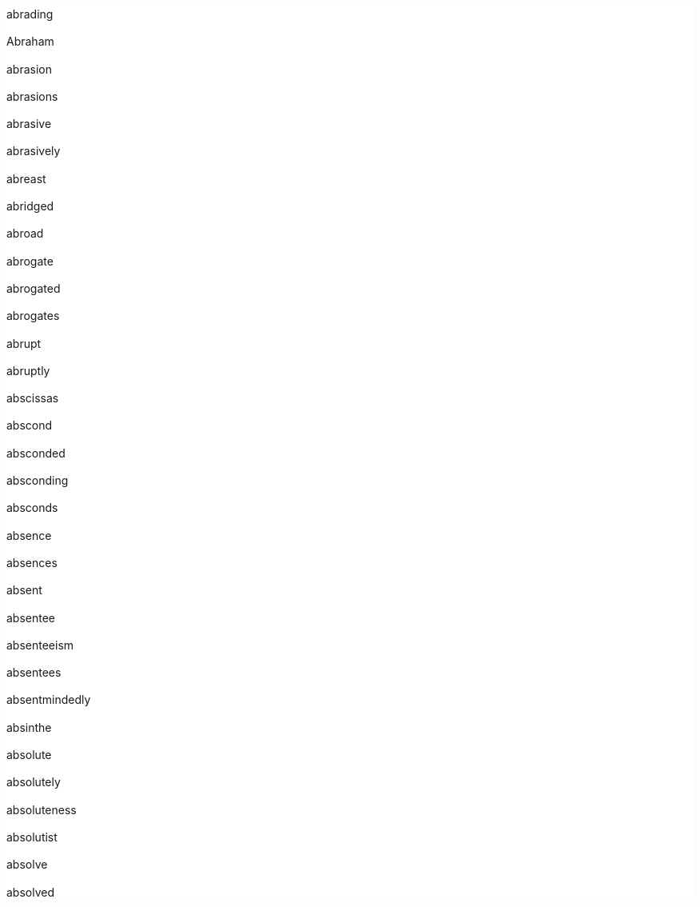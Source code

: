 abrading

Abraham

abrasion

abrasions

abrasive

abrasively

abreast

abridged

abroad

abrogate

abrogated

abrogates

abrupt

abruptly

abscissas

abscond

absconded

absconding

absconds

absence

absences

absent

absentee

absenteeism

absentees

absentmindedly

absinthe

absolute

absolutely

absoluteness

absolutist

absolve

absolved
